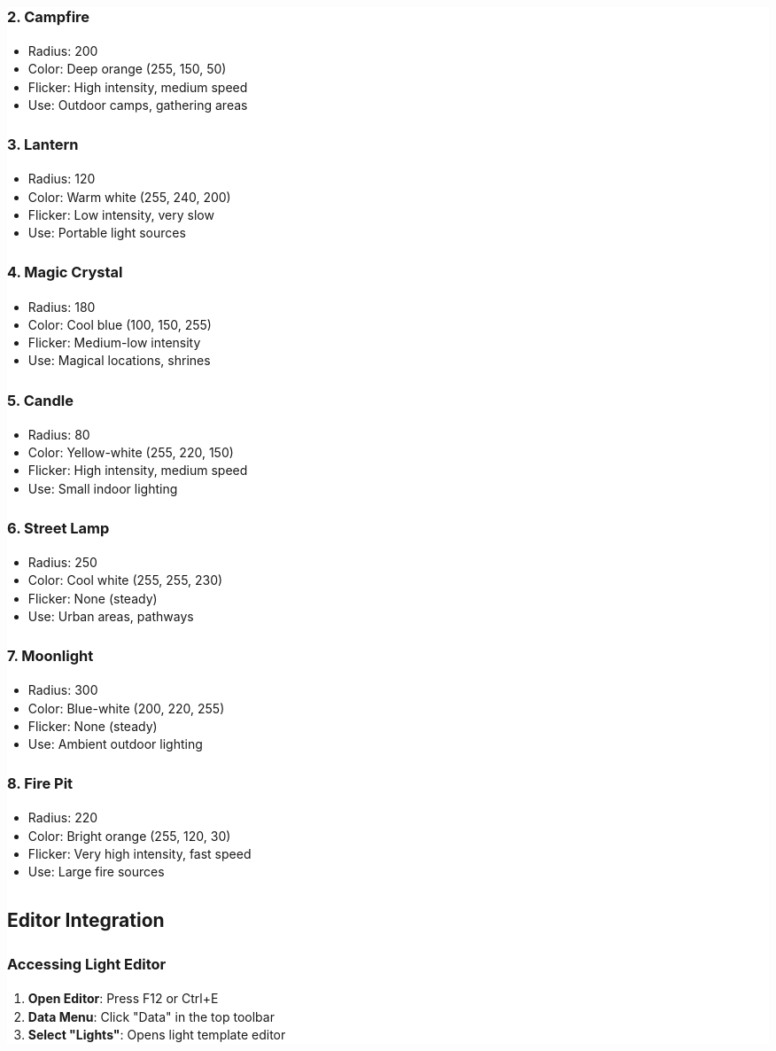 ### 2. **Campfire**
- Radius: 200
- Color: Deep orange (255, 150, 50)
- Flicker: High intensity, medium speed
- Use: Outdoor camps, gathering areas

### 3. **Lantern**
- Radius: 120
- Color: Warm white (255, 240, 200)
- Flicker: Low intensity, very slow
- Use: Portable light sources

### 4. **Magic Crystal**
- Radius: 180
- Color: Cool blue (100, 150, 255)
- Flicker: Medium-low intensity
- Use: Magical locations, shrines

### 5. **Candle**
- Radius: 80
- Color: Yellow-white (255, 220, 150)
- Flicker: High intensity, medium speed
- Use: Small indoor lighting

### 6. **Street Lamp**
- Radius: 250
- Color: Cool white (255, 255, 230)
- Flicker: None (steady)
- Use: Urban areas, pathways

### 7. **Moonlight**
- Radius: 300
- Color: Blue-white (200, 220, 255)
- Flicker: None (steady)
- Use: Ambient outdoor lighting

### 8. **Fire Pit**
- Radius: 220
- Color: Bright orange (255, 120, 30)
- Flicker: Very high intensity, fast speed
- Use: Large fire sources

## Editor Integration

### Accessing Light Editor

1. **Open Editor**: Press F12 or Ctrl+E
2. **Data Menu**: Click "Data" in the top toolbar
3. **Select "Lights"**: Opens light template editor
